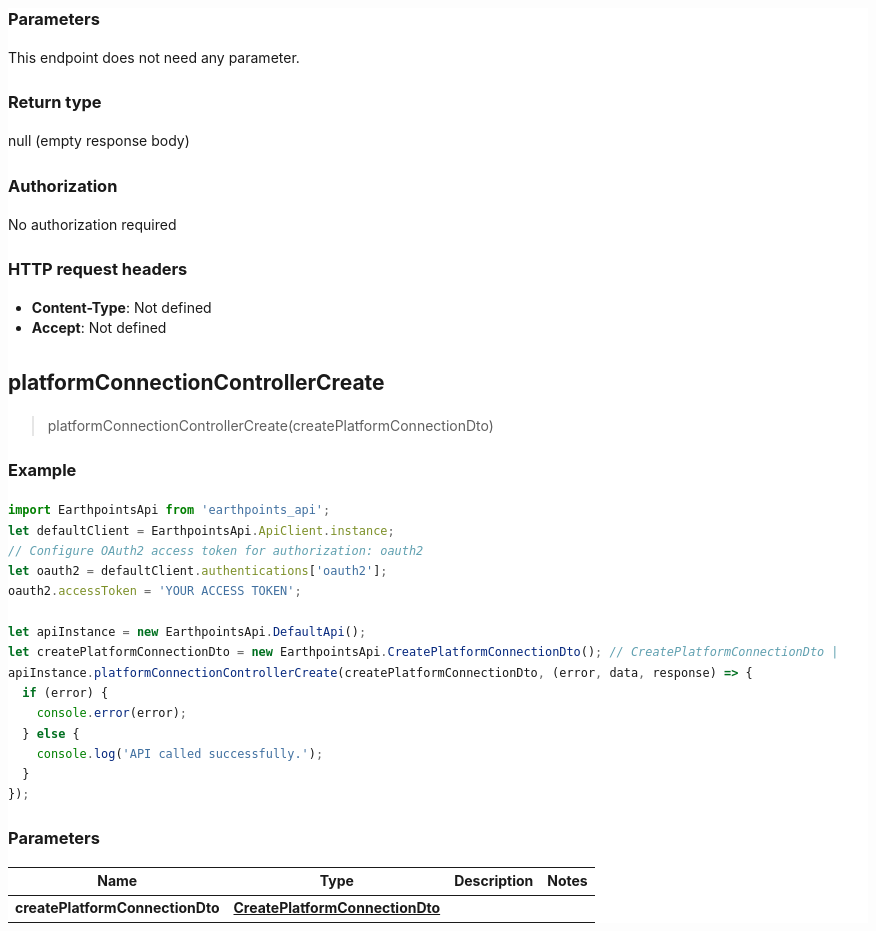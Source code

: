 ### Parameters

This endpoint does not need any parameter.

### Return type

null (empty response body)

### Authorization

No authorization required

### HTTP request headers

- **Content-Type**: Not defined
- **Accept**: Not defined


## platformConnectionControllerCreate

> platformConnectionControllerCreate(createPlatformConnectionDto)



### Example

```javascript
import EarthpointsApi from 'earthpoints_api';
let defaultClient = EarthpointsApi.ApiClient.instance;
// Configure OAuth2 access token for authorization: oauth2
let oauth2 = defaultClient.authentications['oauth2'];
oauth2.accessToken = 'YOUR ACCESS TOKEN';

let apiInstance = new EarthpointsApi.DefaultApi();
let createPlatformConnectionDto = new EarthpointsApi.CreatePlatformConnectionDto(); // CreatePlatformConnectionDto | 
apiInstance.platformConnectionControllerCreate(createPlatformConnectionDto, (error, data, response) => {
  if (error) {
    console.error(error);
  } else {
    console.log('API called successfully.');
  }
});
```

### Parameters


Name | Type | Description  | Notes
------------- | ------------- | ------------- | -------------
 **createPlatformConnectionDto** | [**CreatePlatformConnectionDto**](CreatePlatformConnectionDto.md)|  | 
